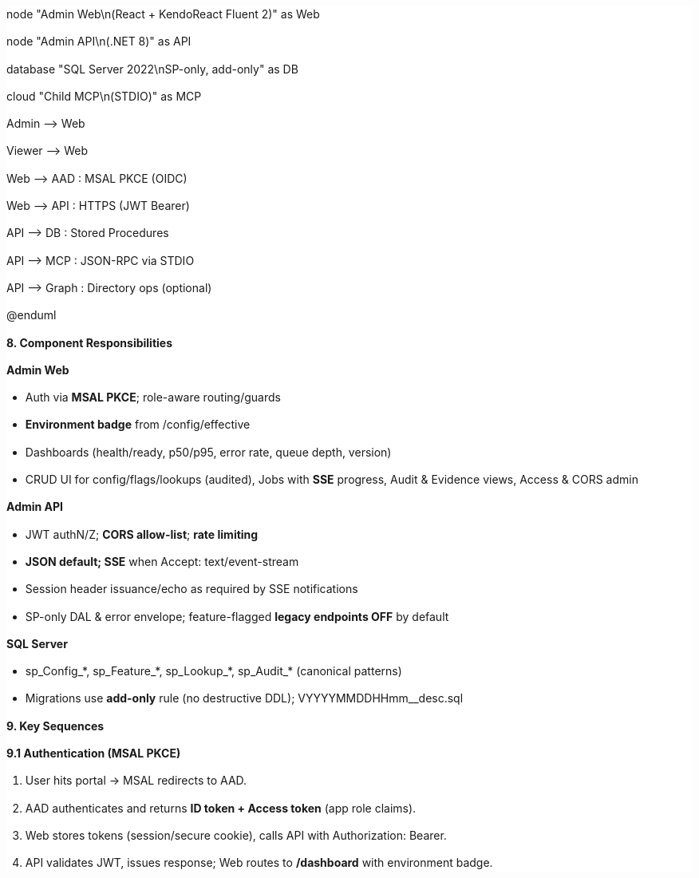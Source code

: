 node "Admin Web\n(React + KendoReact Fluent 2)" as Web

node "Admin API\n(.NET 8)" as API

database "SQL Server 2022\nSP-only, add-only" as DB

cloud "Child MCP\n(STDIO)" as MCP

Admin --\> Web

Viewer --\> Web

Web --\> AAD : MSAL PKCE (OIDC)

Web --\> API : HTTPS (JWT Bearer)

API --\> DB : Stored Procedures

API --\> MCP : JSON-RPC via STDIO

API --\> Graph : Directory ops (optional)

@enduml

**8. Component Responsibilities**

**Admin Web**

- Auth via **MSAL PKCE**; role-aware routing/guards

- **Environment badge** from /config/effective

- Dashboards (health/ready, p50/p95, error rate, queue depth, version)

- CRUD UI for config/flags/lookups (audited), Jobs with **SSE** progress, Audit & Evidence views, Access & CORS admin

**Admin API**

- JWT authN/Z; **CORS allow-list**; **rate limiting**

- **JSON default; SSE** when Accept: text/event-stream

- Session header issuance/echo as required by SSE notifications

- SP-only DAL & error envelope; feature-flagged **legacy endpoints OFF** by default

**SQL Server**

- sp_Config\_\*, sp_Feature\_\*, sp_Lookup\_\*, sp_Audit\_\* (canonical patterns)

- Migrations use **add-only** rule (no destructive DDL); VYYYYMMDDHHmm\_\_desc.sql

**9. Key Sequences**

**9.1 Authentication (MSAL PKCE)**

1.  User hits portal → MSAL redirects to AAD.

2.  AAD authenticates and returns **ID token + Access token** (app role claims).

3.  Web stores tokens (session/secure cookie), calls API with Authorization: Bearer.

4.  API validates JWT, issues response; Web routes to **/dashboard** with environment badge.
